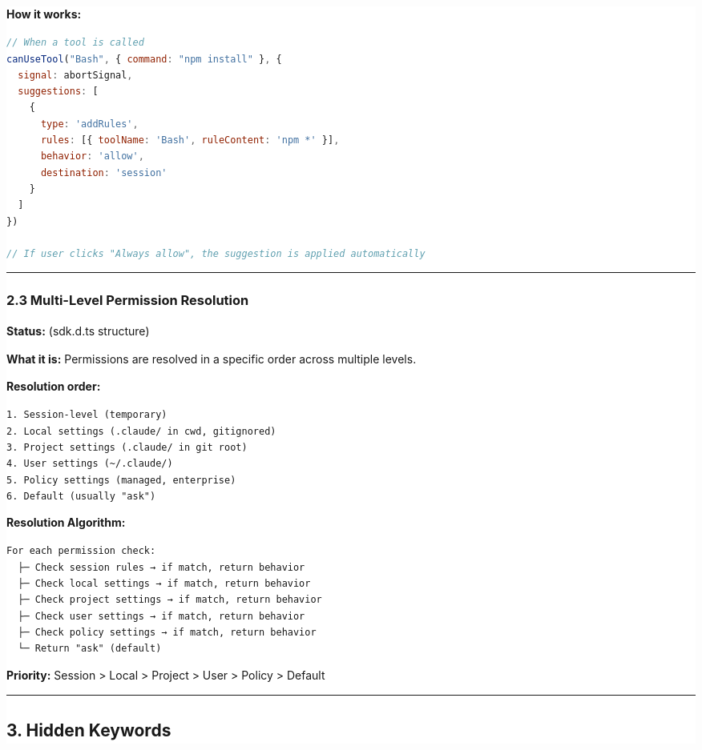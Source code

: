 **How it works:**

```javascript
// When a tool is called
canUseTool("Bash", { command: "npm install" }, {
  signal: abortSignal,
  suggestions: [
    {
      type: 'addRules',
      rules: [{ toolName: 'Bash', ruleContent: 'npm *' }],
      behavior: 'allow',
      destination: 'session'
    }
  ]
})

// If user clicks "Always allow", the suggestion is applied automatically
```

---

### 2.3 Multi-Level Permission Resolution

**Status:**  (sdk.d.ts structure)

**What it is:** Permissions are resolved in a specific order across multiple levels.

**Resolution order:**
```
1. Session-level (temporary)
2. Local settings (.claude/ in cwd, gitignored)
3. Project settings (.claude/ in git root)
4. User settings (~/.claude/)
5. Policy settings (managed, enterprise)
6. Default (usually "ask")
```

**Resolution Algorithm:**

```
For each permission check:
  ├─ Check session rules → if match, return behavior
  ├─ Check local settings → if match, return behavior
  ├─ Check project settings → if match, return behavior
  ├─ Check user settings → if match, return behavior
  ├─ Check policy settings → if match, return behavior
  └─ Return "ask" (default)
```

**Priority:** Session > Local > Project > User > Policy > Default

---

## 3. Hidden Keywords
